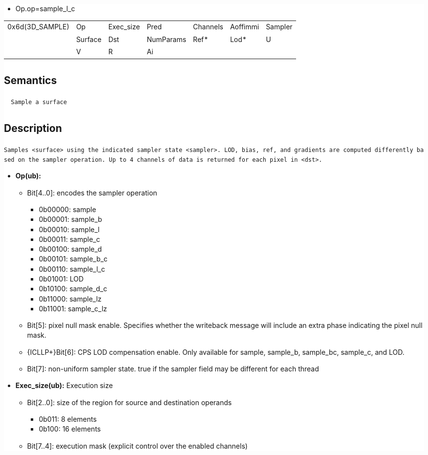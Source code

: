 - Op.op=sample_l_c


| | | | | | | |
| --- | --- | --- | --- | --- | --- | --- |
| 0x6d(3D_SAMPLE) | Op             | Exec_size | Pred      | Channels | Aoffimmi | Sampler |
|                 | Surface        | Dst       | NumParams | Ref\*    | Lod\*    | U       |
|                 | V              | R         | Ai        |          |          |         |


## Semantics




      Sample a surface

## Description



    Samples <surface> using the indicated sampler state <sampler>. LOD, bias, ref, and gradients are computed differently based on the sampler operation. Up to 4 channels of data is returned for each pixel in <dst>.

- **Op(ub):** 
 
  - Bit[4..0]: encodes the sampler operation
 
    - 0b00000:  sample 
    - 0b00001:  sample_b 
    - 0b00010:  sample_l 
    - 0b00011:  sample_c 
    - 0b00100:  sample_d 
    - 0b00101:  sample_b_c 
    - 0b00110:  sample_l_c 
    - 0b01001:  LOD 
    - 0b10100:  sample_d_c 
    - 0b11000:  sample_lz 
    - 0b11001:  sample_c_lz 
  - Bit[5]: pixel null mask enable. Specifies whether the writeback message will include an extra phase indicating the pixel null mask.
 
  - {ICLLP+}Bit[6]: CPS LOD compensation enable. Only available for sample, sample_b, sample_bc, sample_c, and LOD.
 
  - Bit[7]: non-uniform sampler state. true if the sampler field may be different for each thread

- **Exec_size(ub):** Execution size
 
  - Bit[2..0]: size of the region for source and destination operands
 
    - 0b011:  8 elements 
    - 0b100:  16 elements 
  - Bit[7..4]: execution mask (explicit control over the enabled channels)
 